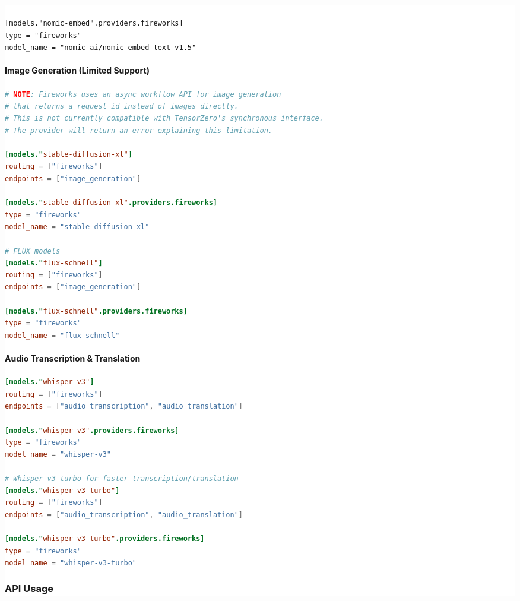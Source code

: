 ```

[models."nomic-embed".providers.fireworks]
type = "fireworks"
model_name = "nomic-ai/nomic-embed-text-v1.5"
```

#### Image Generation (Limited Support)
```toml
# NOTE: Fireworks uses an async workflow API for image generation
# that returns a request_id instead of images directly.
# This is not currently compatible with TensorZero's synchronous interface.
# The provider will return an error explaining this limitation.

[models."stable-diffusion-xl"]
routing = ["fireworks"]
endpoints = ["image_generation"]

[models."stable-diffusion-xl".providers.fireworks]
type = "fireworks"
model_name = "stable-diffusion-xl"

# FLUX models
[models."flux-schnell"]
routing = ["fireworks"]
endpoints = ["image_generation"]

[models."flux-schnell".providers.fireworks]
type = "fireworks"
model_name = "flux-schnell"
```

#### Audio Transcription & Translation
```toml
[models."whisper-v3"]
routing = ["fireworks"]
endpoints = ["audio_transcription", "audio_translation"]

[models."whisper-v3".providers.fireworks]
type = "fireworks"
model_name = "whisper-v3"

# Whisper v3 turbo for faster transcription/translation
[models."whisper-v3-turbo"]
routing = ["fireworks"]
endpoints = ["audio_transcription", "audio_translation"]

[models."whisper-v3-turbo".providers.fireworks]
type = "fireworks"
model_name = "whisper-v3-turbo"
```

### API Usage

